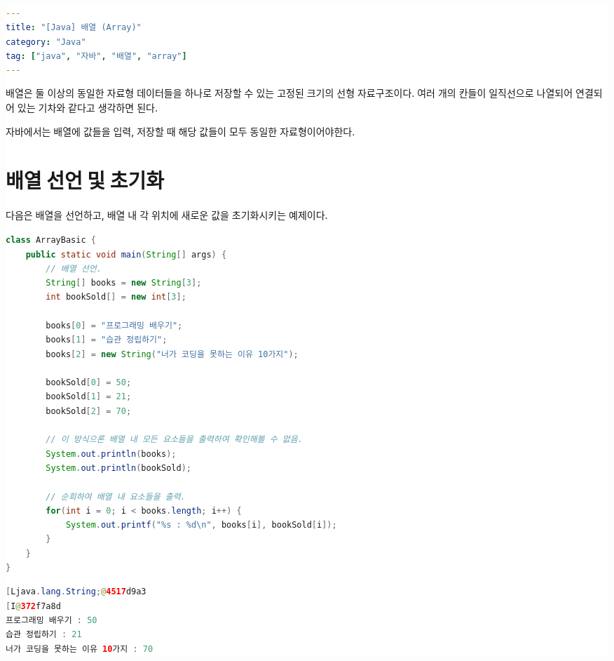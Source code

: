 ```yaml
---
title: "[Java] 배열 (Array)"
category: "Java"
tag: ["java", "자바", "배열", "array"]
---
```


배열은 둘 이상의 동일한 자료형 데이터들을 하나로 저장할 수 있는 고정된 크기의 선형 자료구조이다. 여러 개의 칸들이 일직선으로 나열되어 연결되어 있는 기차와 같다고 생각하면 된다. 

자바에서는 배열에 값들을 입력, 저장할 때 해당 값들이 모두 동일한 자료형이어야한다. 

# 배열 선언 및 초기화

다음은 배열을 선언하고, 배열 내 각 위치에 새로운 값을 초기화시키는 예제이다. 

```java
class ArrayBasic {
    public static void main(String[] args) {
        // 배열 선언.
        String[] books = new String[3];
        int bookSold[] = new int[3];

        books[0] = "프로그래밍 배우기";
        books[1] = "습관 정립하기";
        books[2] = new String("너가 코딩을 못하는 이유 10가지");

        bookSold[0] = 50;
        bookSold[1] = 21;
        bookSold[2] = 70;

        // 이 방식으론 배열 내 모든 요소들을 출력하여 확인해볼 수 없음.
        System.out.println(books);
        System.out.println(bookSold);

        // 순회하여 배열 내 요소들을 출력.
        for(int i = 0; i < books.length; i++) {
            System.out.printf("%s : %d\n", books[i], bookSold[i]);
        }
    }
}

```

```java
[Ljava.lang.String;@4517d9a3
[I@372f7a8d
프로그래밍 배우기 : 50
습관 정립하기 : 21
너가 코딩을 못하는 이유 10가지 : 70
```
